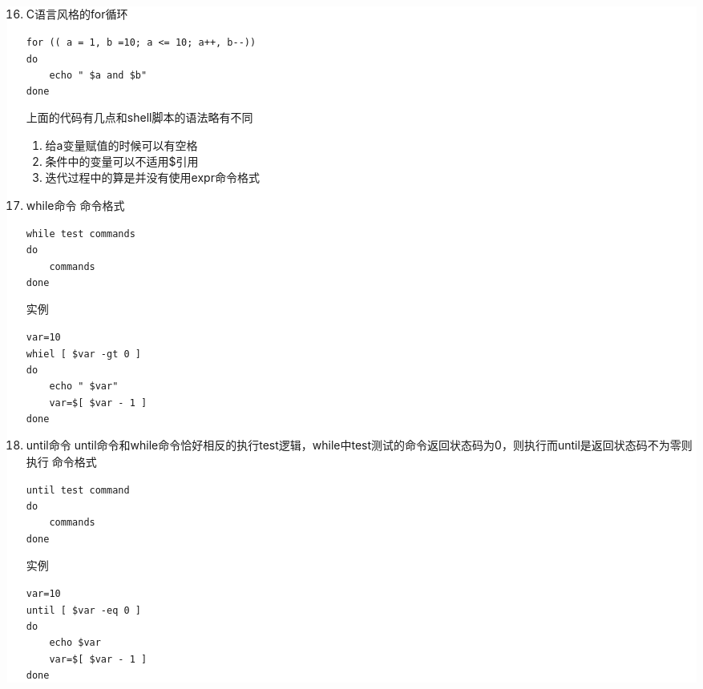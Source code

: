 16. C语言风格的for循环
    
    ```
    for (( a = 1, b =10; a <= 10; a++, b--))
    do
        echo " $a and $b"
    done
    ```
    
    上面的代码有几点和shell脚本的语法略有不同  
    1. 给a变量赋值的时候可以有空格 
    2. 条件中的变量可以不适用$引用
    3. 迭代过程中的算是并没有使用expr命令格式
    
17. while命令
    命令格式
    
    ```
    while test commands
    do
        commands
    done
    ```
    
    实例
    
    ```
    var=10
    whiel [ $var -gt 0 ]
    do
        echo " $var"
        var=$[ $var - 1 ]
    done
    ```
    
18. until命令
    until命令和while命令恰好相反的执行test逻辑，while中test测试的命令返回状态码为0，则执行而until是返回状态码不为零则执行
    命令格式
    
    ```
    until test command
    do 
        commands
    done
    ```
    
    实例
    
    ```
    var=10
    until [ $var -eq 0 ]
    do
        echo $var
        var=$[ $var - 1 ]
    done
    ```
